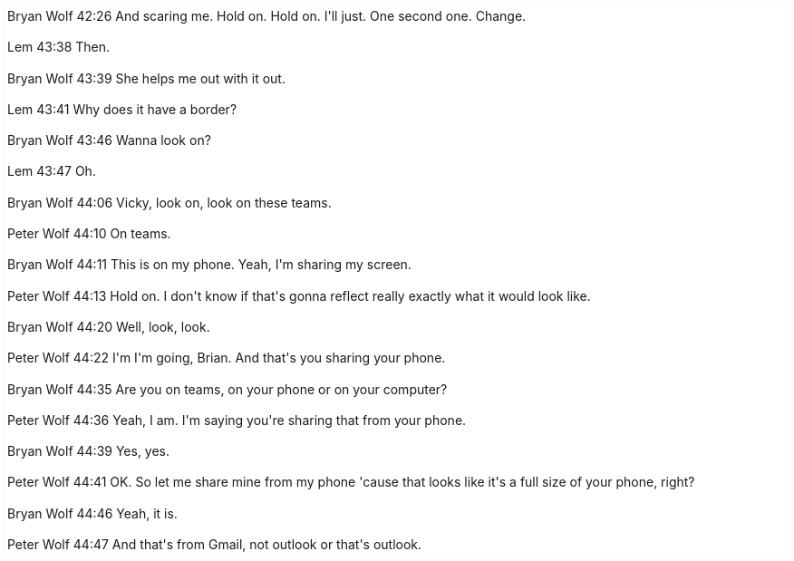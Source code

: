Bryan Wolf   42:26
And scaring me. Hold on. Hold on. I'll just.
One second one.
Change.

Lem   43:38
Then.

Bryan Wolf   43:39
She helps me out with it out.

Lem   43:41
Why does it have a border?

Bryan Wolf   43:46
Wanna look on?

Lem   43:47
Oh.

Bryan Wolf   44:06
Vicky, look on, look on these teams.

Peter Wolf   44:10
On teams.

Bryan Wolf   44:11
This is on my phone.
Yeah, I'm sharing my screen.

Peter Wolf   44:13
Hold on.
I don't know if that's gonna reflect really exactly what it would look like.

Bryan Wolf   44:20
Well, look, look.

Peter Wolf   44:22
I'm I'm going, Brian.
And that's you sharing your phone.

Bryan Wolf   44:35
Are you on teams, on your phone or on your computer?

Peter Wolf   44:36
Yeah, I am.
I'm saying you're sharing that from your phone.

Bryan Wolf   44:39
Yes, yes.

Peter Wolf   44:41
OK.
So let me share mine from my phone 'cause that looks like it's a full size of your phone, right?

Bryan Wolf   44:46
Yeah, it is.

Peter Wolf   44:47
And that's from Gmail, not outlook or that's outlook.
